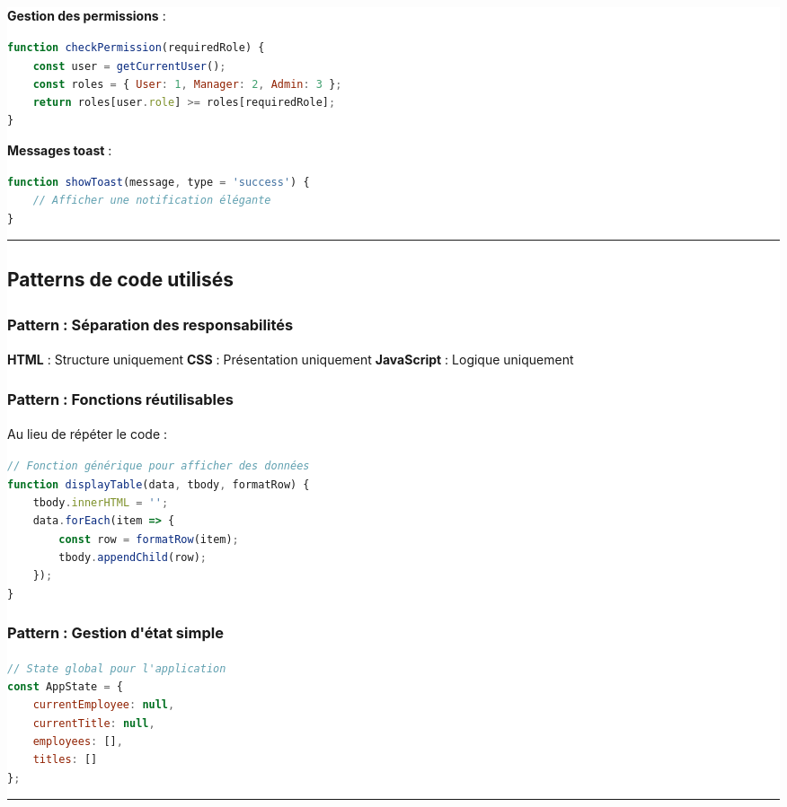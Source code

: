 **Gestion des permissions** :
```javascript
function checkPermission(requiredRole) {
    const user = getCurrentUser();
    const roles = { User: 1, Manager: 2, Admin: 3 };
    return roles[user.role] >= roles[requiredRole];
}
```

**Messages toast** :
```javascript
function showToast(message, type = 'success') {
    // Afficher une notification élégante
}
```

---

## Patterns de code utilisés

### Pattern : Séparation des responsabilités

**HTML** : Structure uniquement
**CSS** : Présentation uniquement
**JavaScript** : Logique uniquement

### Pattern : Fonctions réutilisables

Au lieu de répéter le code :
```javascript
// Fonction générique pour afficher des données
function displayTable(data, tbody, formatRow) {
    tbody.innerHTML = '';
    data.forEach(item => {
        const row = formatRow(item);
        tbody.appendChild(row);
    });
}
```

### Pattern : Gestion d'état simple

```javascript
// State global pour l'application
const AppState = {
    currentEmployee: null,
    currentTitle: null,
    employees: [],
    titles: []
};
```

---

